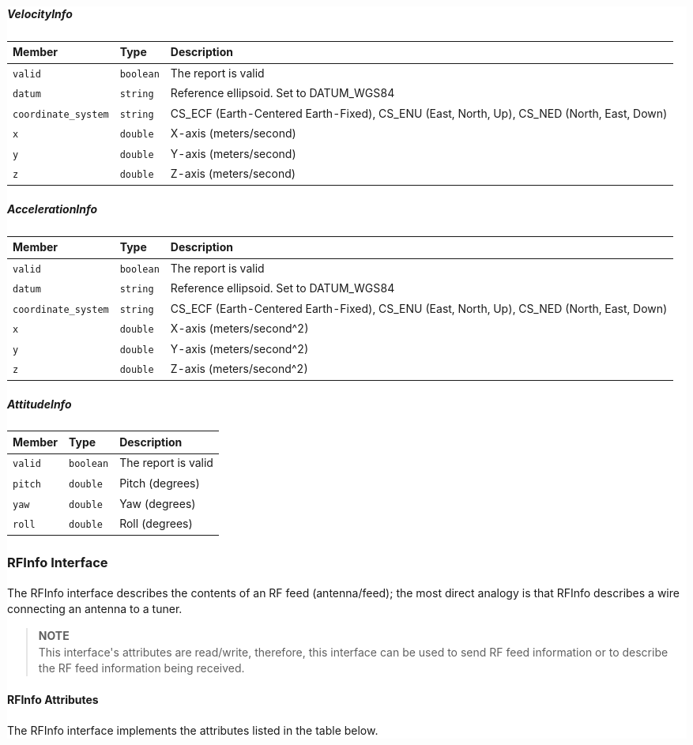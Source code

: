 ##### VelocityInfo
| **Member**       | **Type**          | **Description** |
| :----------------------- | :------- | :------- |
|`valid` | `boolean`  | The report is valid |
|`datum` | `string` | Reference ellipsoid. Set to DATUM_WGS84 |
|`coordinate_system` | `string` | CS_ECF (Earth-Centered Earth-Fixed), CS_ENU (East, North, Up), CS_NED (North, East, Down) |
|`x` | `double` | X-axis (meters/second) |
|`y` | `double` | Y-axis (meters/second) |
|`z` | `double` | Z-axis (meters/second) |

##### AccelerationInfo
| **Member**       | **Type**          | **Description** |
| :----------------------- | :------- | :------- |
|`valid` | `boolean`  | The report is valid |
|`datum` | `string` | Reference ellipsoid. Set to DATUM_WGS84 |
|`coordinate_system` | `string` | CS_ECF (Earth-Centered Earth-Fixed), CS_ENU (East, North, Up), CS_NED (North, East, Down) |
|`x` | `double` | X-axis (meters/second^2) |
|`y` | `double` | Y-axis (meters/second^2) |
|`z` | `double` | Z-axis (meters/second^2) |

##### AttitudeInfo
| **Member**       | **Type**          | **Description** |
| :----------------------- | :------- | :------- |
|`valid` | `boolean` | The report is valid |
|`pitch` | `double` | Pitch (degrees) |
|`yaw`   | `double` | Yaw (degrees) |
|`roll`  | `double` | Roll (degrees) |

### RFInfo Interface

The RFInfo interface describes the contents of an RF feed (antenna/feed); the most direct analogy is that RFInfo describes a wire connecting an antenna to a tuner.


> **NOTE**  
> This interface's attributes are read/write, therefore, this interface can be used to send RF feed information or to describe the RF feed information being received.  

#### RFInfo Attributes

The RFInfo interface implements the attributes listed in the table below.
